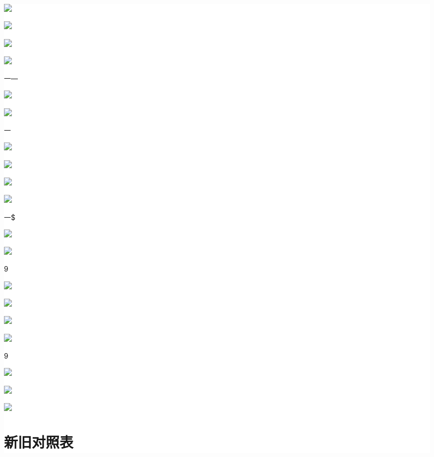 ![](https://www.nta.go.jp/tmp/362e8a4f-53a0-4092-aaf8-da0645f7158d/images/9bbeae87d44cb64f89729f78f42ade789b168e8c03db5c6f4c0ea123173e5088.jpg)

![](https://www.nta.go.jp/tmp/362e8a4f-53a0-4092-aaf8-da0645f7158d/images/b3ccce2b5800388014449ec166137407d1893a1905342cd50569a50de8b81e6b.jpg)

![](https://www.nta.go.jp/tmp/362e8a4f-53a0-4092-aaf8-da0645f7158d/images/10582bca81c321d8669a24b9f1384cba9c4ba7d3967a90c5910b99454029ed34.jpg)

![](https://www.nta.go.jp/tmp/362e8a4f-53a0-4092-aaf8-da0645f7158d/images/bb31d8e2adbb9e5ec88ff627d152e2350f4afd0bb21936aa312b3f8cec96c5ef.jpg)

一—

![](https://www.nta.go.jp/tmp/362e8a4f-53a0-4092-aaf8-da0645f7158d/images/d7807e15d3eb8aafb1826fae364c2836b584aa6913c5e907d40e26a7f18e3458.jpg)

![](https://www.nta.go.jp/tmp/362e8a4f-53a0-4092-aaf8-da0645f7158d/images/c7b5d9b059c92d1b0648d17d515a5261283b0a56bf12a31b316b77bc8a3c05a2.jpg)

一

![](https://www.nta.go.jp/tmp/362e8a4f-53a0-4092-aaf8-da0645f7158d/images/8077a7d867bc928a515eae3b1694e2b735f1362fb313558cefd34de11162a62a.jpg)

![](https://www.nta.go.jp/tmp/362e8a4f-53a0-4092-aaf8-da0645f7158d/images/31d02fbea81bb01dfee958490e5bc5889dd2c273f0946274a73c55644b42016b.jpg)

![](https://www.nta.go.jp/tmp/362e8a4f-53a0-4092-aaf8-da0645f7158d/images/abb6ed1764137dc443da244592e02ee702b0afeaeb682d18221366544e6871fb.jpg)

![](https://www.nta.go.jp/tmp/362e8a4f-53a0-4092-aaf8-da0645f7158d/images/cb877b0f4a88c9818b3a4af543258d59a6e9ca02a44bab967662dcd01072052f.jpg)

一$

![](https://www.nta.go.jp/tmp/362e8a4f-53a0-4092-aaf8-da0645f7158d/images/14429a32d3a7634c80b9c14b7f96b8ace90236de28ecf6daade59931c5f8e389.jpg)

![](https://www.nta.go.jp/tmp/362e8a4f-53a0-4092-aaf8-da0645f7158d/images/16f329cb5e6286bb44c98a4569a44b872b49d14d08b5fc9989bd56a040451c31.jpg)

9

![](https://www.nta.go.jp/tmp/362e8a4f-53a0-4092-aaf8-da0645f7158d/images/966cdb16b29beeffe429f648f7a64f4bfab961eeec5ea98b1e16537a8de1fb6c.jpg)

![](https://www.nta.go.jp/tmp/362e8a4f-53a0-4092-aaf8-da0645f7158d/images/021dab74c7f604f39c1688bc6a74869e574c1cfaa09d6d43cdc73ffc9e275d3e.jpg)

![](https://www.nta.go.jp/tmp/362e8a4f-53a0-4092-aaf8-da0645f7158d/images/3d1e4554e2342dea5c3fa3a04cf4be79bde986febb2ab93c2160e75d9b49bb6e.jpg)

![](https://www.nta.go.jp/tmp/362e8a4f-53a0-4092-aaf8-da0645f7158d/images/630d8fa49e25db29d768802021c0edabd78f80fd817308aca95b818511cc7549.jpg)

9

![](https://www.nta.go.jp/tmp/362e8a4f-53a0-4092-aaf8-da0645f7158d/images/8e413f68d7b531865ecb28290fdc7360456af07732590083d00ca6e8c6f23a7b.jpg)

![](https://www.nta.go.jp/tmp/362e8a4f-53a0-4092-aaf8-da0645f7158d/images/c35d8d1f36c019566fbe9599400c196318055396c8f7f675c9fe2a7047169c39.jpg)

![](https://www.nta.go.jp/tmp/362e8a4f-53a0-4092-aaf8-da0645f7158d/images/f9b4e58256b0c601aa73c313118b58efe6848b199fa2fb13b24612a8605881b2.jpg)

# 新旧对照表
